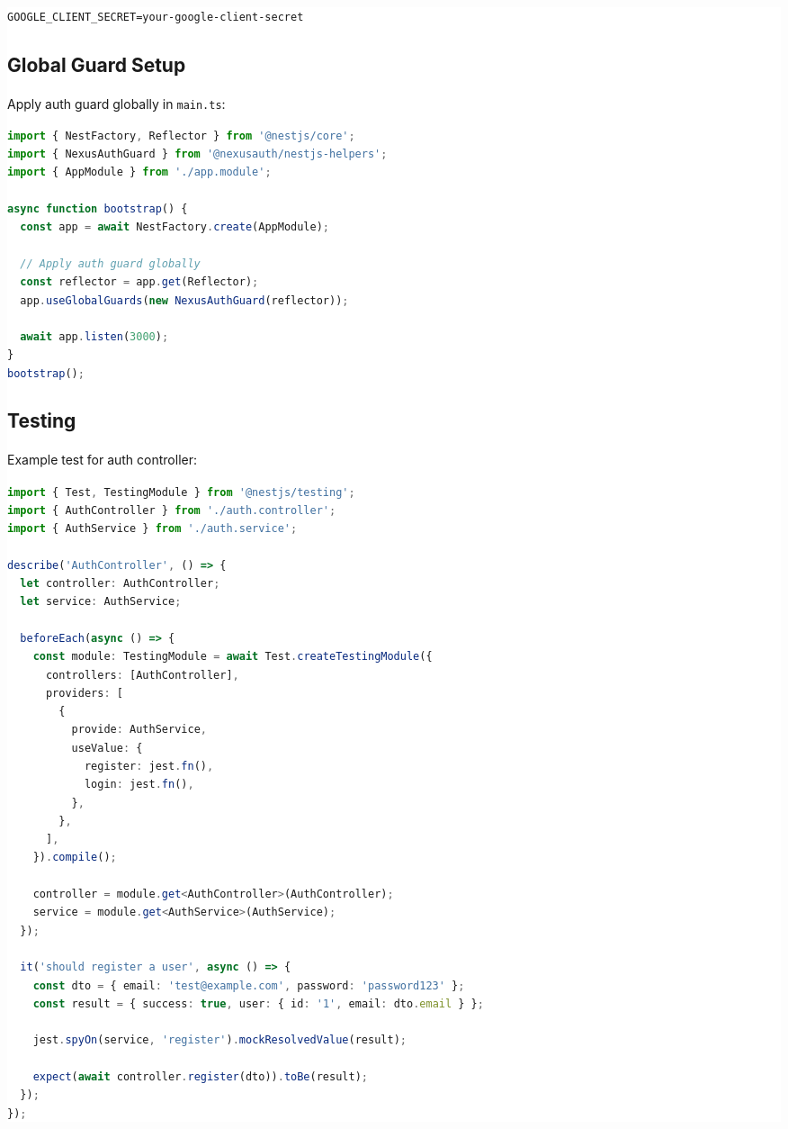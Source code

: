 ```env
GOOGLE_CLIENT_SECRET=your-google-client-secret
```

## Global Guard Setup

Apply auth guard globally in `main.ts`:

```typescript
import { NestFactory, Reflector } from '@nestjs/core';
import { NexusAuthGuard } from '@nexusauth/nestjs-helpers';
import { AppModule } from './app.module';

async function bootstrap() {
  const app = await NestFactory.create(AppModule);

  // Apply auth guard globally
  const reflector = app.get(Reflector);
  app.useGlobalGuards(new NexusAuthGuard(reflector));

  await app.listen(3000);
}
bootstrap();
```

## Testing

Example test for auth controller:

```typescript
import { Test, TestingModule } from '@nestjs/testing';
import { AuthController } from './auth.controller';
import { AuthService } from './auth.service';

describe('AuthController', () => {
  let controller: AuthController;
  let service: AuthService;

  beforeEach(async () => {
    const module: TestingModule = await Test.createTestingModule({
      controllers: [AuthController],
      providers: [
        {
          provide: AuthService,
          useValue: {
            register: jest.fn(),
            login: jest.fn(),
          },
        },
      ],
    }).compile();

    controller = module.get<AuthController>(AuthController);
    service = module.get<AuthService>(AuthService);
  });

  it('should register a user', async () => {
    const dto = { email: 'test@example.com', password: 'password123' };
    const result = { success: true, user: { id: '1', email: dto.email } };

    jest.spyOn(service, 'register').mockResolvedValue(result);

    expect(await controller.register(dto)).toBe(result);
  });
});
```